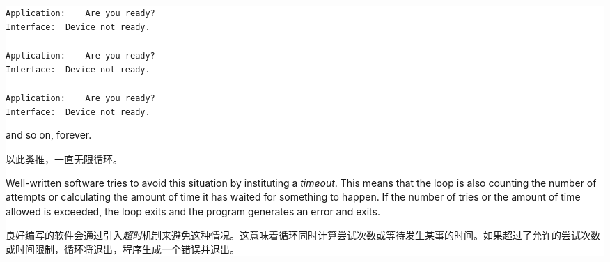 ```
Application:    Are you ready?
Interface:  Device not ready.

Application:    Are you ready?
Interface:  Device not ready.

Application:    Are you ready?
Interface:  Device not ready.
```

and so on, forever.

以此类推，一直无限循环。

Well-written software tries to avoid this situation by instituting a *timeout*. This means that the loop is also counting the number of attempts or calculating the amount of time it has waited for something to happen. If the number of tries or the amount of time allowed is exceeded, the loop exits and the program generates an error and exits.

​	良好编写的软件会通过引入*超时*机制来避免这种情况。这意味着循环同时计算尝试次数或等待发生某事的时间。如果超过了允许的尝试次数或时间限制，循环将退出，程序生成一个错误并退出。